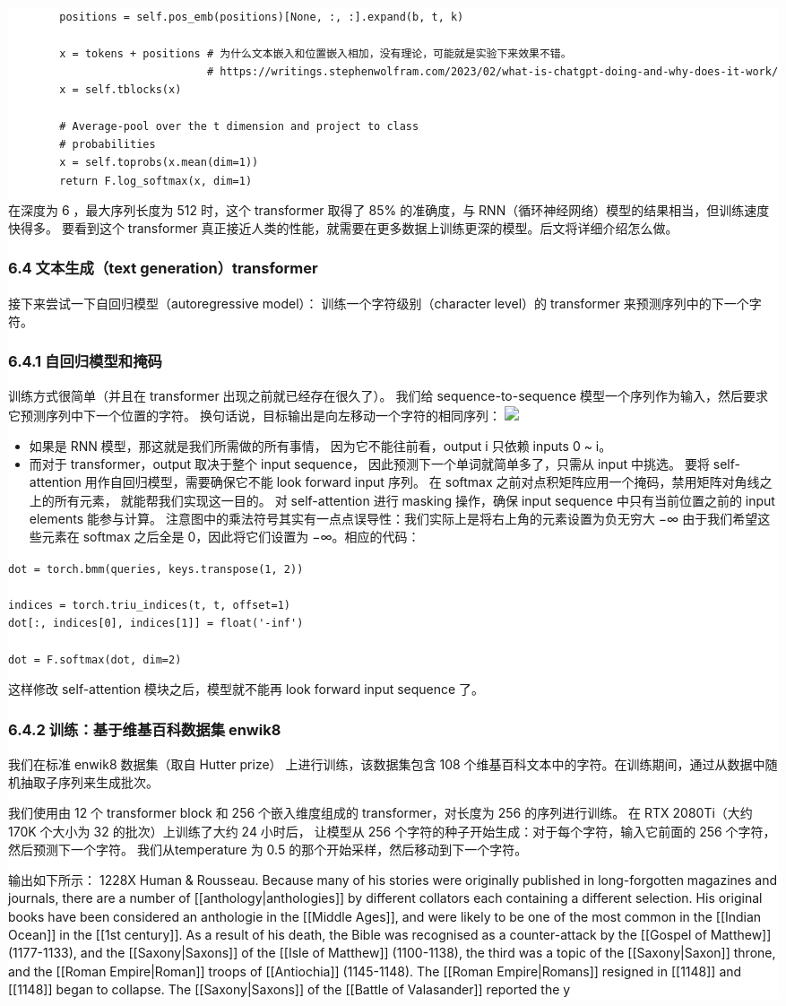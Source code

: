 ```
        positions = self.pos_emb(positions)[None, :, :].expand(b, t, k)

        x = tokens + positions # 为什么文本嵌入和位置嵌入相加，没有理论，可能就是实验下来效果不错。
                               # https://writings.stephenwolfram.com/2023/02/what-is-chatgpt-doing-and-why-does-it-work/
        x = self.tblocks(x)

        # Average-pool over the t dimension and project to class
        # probabilities
        x = self.toprobs(x.mean(dim=1))
        return F.log_softmax(x, dim=1)
```
在深度为 6 ，最大序列长度为 512 时，这个 transformer 取得了 85% 的准确度，与 RNN（循环神经网络）模型的结果相当，但训练速度快得多。 要看到这个 transformer 真正接近人类的性能，就需要在更多数据上训练更深的模型。后文将详细介绍怎么做。
### 6.4 文本生成（text generation）transformer
接下来尝试一下自回归模型（autoregressive model）： 训练一个字符级别（character level）的 transformer 来预测序列中的下一个字符。
### 6.4.1 自回归模型和掩码
训练方式很简单（并且在 transformer 出现之前就已经存在很久了）。 我们给 sequence-to-sequence 模型一个序列作为输入，然后要求它预测序列中下一个位置的字符。 换句话说，目标输出是向左移动一个字符的相同序列：
![](https://github.com/Walker-DJ1/blog_data/raw/main/Transformers_From_Scratch/generator.png)
- 如果是 RNN 模型，那这就是我们所需做的所有事情， 因为它不能往前看，output i 只依赖 inputs 0 ~ i。
- 而对于 transformer，output 取决于整个 input sequence， 因此预测下一个单词就简单多了，只需从 input 中挑选。
要将 self-attention 用作自回归模型，需要确保它不能 look forward input 序列。 在 softmax 之前对点积矩阵应用一个掩码，禁用矩阵对角线之上的所有元素， 就能帮我们实现这一目的。
对 self-attention 进行 masking 操作，确保 input sequence 中只有当前位置之前的 input elements 能参与计算。 注意图中的乘法符号其实有一点点误导性：我们实际上是将右上角的元素设置为负无穷大 −∞
由于我们希望这些元素在 softmax 之后全是 0，因此将它们设置为 −∞。相应的代码：
```
dot = torch.bmm(queries, keys.transpose(1, 2))

indices = torch.triu_indices(t, t, offset=1)
dot[:, indices[0], indices[1]] = float('-inf')

dot = F.softmax(dot, dim=2)
```
这样修改 self-attention 模块之后，模型就不能再 look forward input sequence 了。
### 6.4.2 训练：基于维基百科数据集 enwik8
我们在标准 enwik8 数据集（取自 Hutter prize） 上进行训练，该数据集包含 108 个维基百科文本中的字符。在训练期间，通过从数据中随机抽取子序列来生成批次。

我们使用由 12 个 transformer block 和 256 个嵌入维度组成的 transformer，对长度为 256 的序列进行训练。 在 RTX 2080Ti（大约 170K 个大小为 32 的批次）上训练了大约 24 小时后， 让模型从 256 个字符的种子开始生成：对于每个字符，输入它前面的 256 个字符， 然后预测下一个字符。 我们从temperature 为 0.5 的那个开始采样，然后移动到下一个字符。

输出如下所示：
1228X Human & Rousseau. Because many of his stories were originally published in long-forgotten magazines and journals, there are a number of [[anthology|anthologies]] by different collators each containing a different selection. His original books have been considered an anthologie in the [[Middle Ages]], and were likely to be one of the most common in the [[Indian Ocean]] in the [[1st century]]. As a result of his death, the Bible was recognised as a counter-attack by the [[Gospel of Matthew]] (1177-1133), and the [[Saxony|Saxons]] of the [[Isle of Matthew]] (1100-1138), the third was a topic of the [[Saxony|Saxon]] throne, and the [[Roman Empire|Roman]] troops of [[Antiochia]] (1145-1148). The [[Roman Empire|Romans]] resigned in [[1148]] and [[1148]] began to collapse. The [[Saxony|Saxons]] of the [[Battle of Valasander]] reported the y
